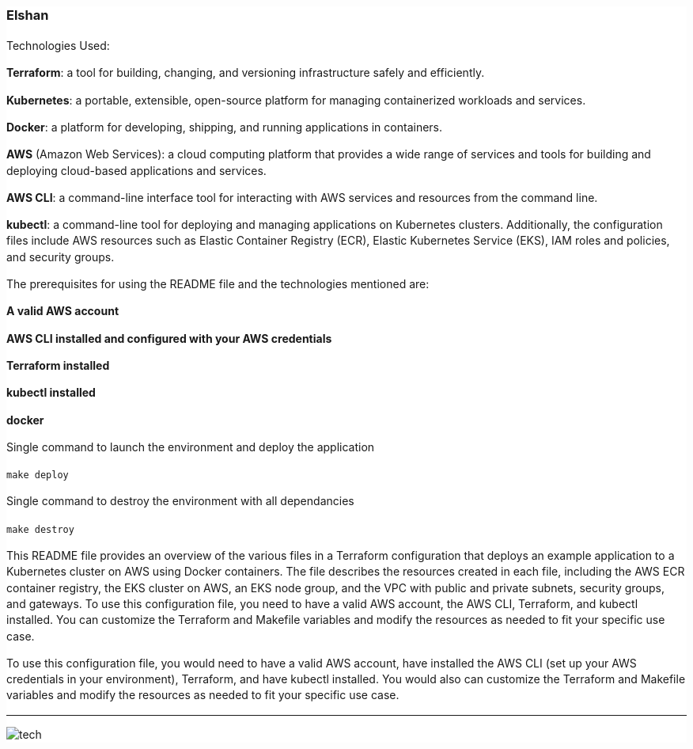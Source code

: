 ### Elshan
Technologies Used:

**Terraform**: a tool for building, changing, and versioning infrastructure safely and efficiently.

**Kubernetes**: a portable, extensible, open-source platform for managing containerized workloads and services.

**Docker**: a platform for developing, shipping, and running applications in containers.

**AWS** (Amazon Web Services): a cloud computing platform that provides a wide range of services and tools for building and deploying cloud-based applications and services.

**AWS CLI**: a command-line interface tool for interacting with AWS services and resources from the command line.

**kubectl**: a command-line tool for deploying and managing applications on Kubernetes clusters.
Additionally, the configuration files include AWS resources such as Elastic Container Registry (ECR), Elastic Kubernetes Service (EKS), IAM roles and policies, and security groups.


The prerequisites for using the README file and the technologies mentioned are:

**A valid AWS account**

**AWS CLI installed and configured with your AWS credentials**

**Terraform installed**

**kubectl installed**

**docker**

Single command to launch the environment and deploy the application
```shell
make deploy
```

Single command to destroy the environment with all dependancies 
```shell
make destroy
```

This README file provides an overview of the various files in a Terraform configuration that deploys an example application to a Kubernetes cluster on AWS using Docker containers. The file describes the resources created in each file, including the AWS ECR container registry, the EKS cluster on AWS, an EKS node group, and the VPC with public and private subnets, security groups, and gateways. To use this configuration file, you need to have a valid AWS account, the AWS CLI, Terraform, and kubectl installed. You can customize the Terraform and Makefile variables and modify the resources as needed to fit your specific use case.

To use this configuration file, you would need to have a valid AWS account, have installed the AWS CLI (set up your AWS credentials in your environment), Terraform, and have kubectl installed. You would also can customize the Terraform and Makefile variables and modify the resources as needed to fit your specific use case. 

--------------------
![tech](https://media.giphy.com/media/lS70Xe4FNYGayQvSp9/giphy.gif)
